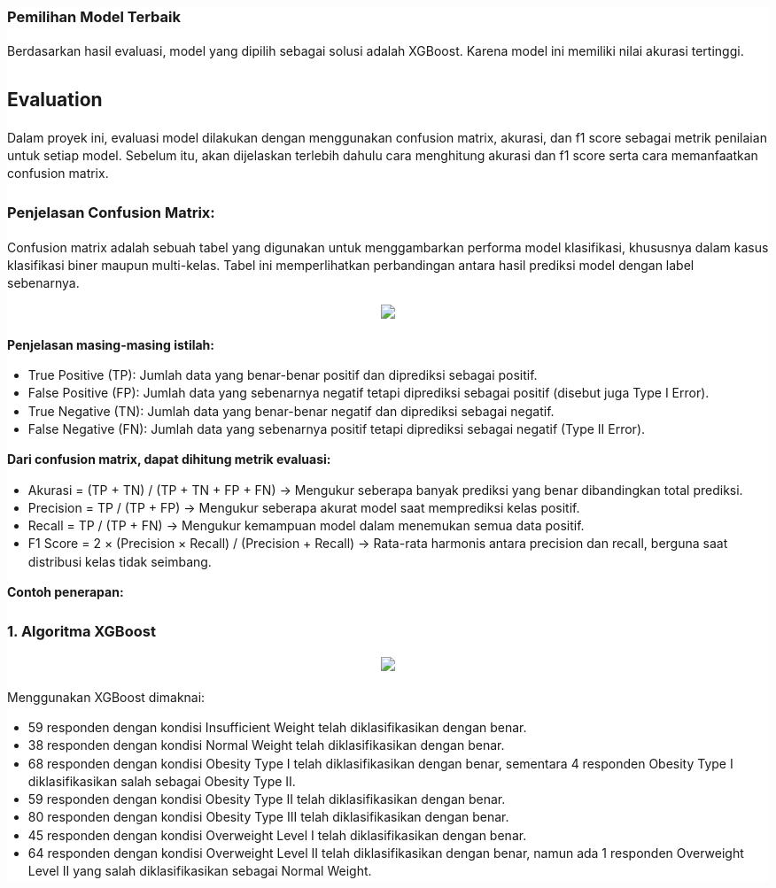 ### Pemilihan Model Terbaik
Berdasarkan hasil evaluasi, model yang dipilih sebagai solusi adalah XGBoost. Karena model ini memiliki nilai akurasi tertinggi. 

## Evaluation
Dalam proyek ini, evaluasi model dilakukan dengan menggunakan confusion matrix, akurasi, dan f1 score sebagai metrik penilaian untuk setiap model. Sebelum itu, akan dijelaskan terlebih dahulu cara menghitung akurasi dan f1 score serta cara memanfaatkan confusion matrix.
### Penjelasan Confusion Matrix:
Confusion matrix adalah sebuah tabel yang digunakan untuk menggambarkan performa model klasifikasi, khususnya dalam kasus klasifikasi biner maupun multi-kelas. Tabel ini memperlihatkan perbandingan antara hasil prediksi model dengan label sebenarnya.
<p align="center">
  <img src="https://github.com/user-attachments/assets/cae06f2c-285d-44aa-9e31-8d4db42b37c1" width="1000"/>
</p>

**Penjelasan masing-masing istilah:**
- True Positive (TP): Jumlah data yang benar-benar positif dan diprediksi sebagai positif.
- False Positive (FP): Jumlah data yang sebenarnya negatif tetapi diprediksi sebagai positif (disebut juga Type I Error).
- True Negative (TN): Jumlah data yang benar-benar negatif dan diprediksi sebagai negatif.
- False Negative (FN): Jumlah data yang sebenarnya positif tetapi diprediksi sebagai negatif (Type II Error).

**Dari confusion matrix, dapat dihitung metrik evaluasi:**
- Akurasi = (TP + TN) / (TP + TN + FP + FN)
    → Mengukur seberapa banyak prediksi yang benar dibandingkan total prediksi.
- Precision = TP / (TP + FP)
    → Mengukur seberapa akurat model saat memprediksi kelas positif.
- Recall = TP / (TP + FN)
    → Mengukur kemampuan model dalam menemukan semua data positif.
- F1 Score = 2 × (Precision × Recall) / (Precision + Recall)
    → Rata-rata harmonis antara precision dan recall, berguna saat distribusi kelas tidak seimbang.

**Contoh penerapan:**
  
### 1. Algoritma XGBoost
<p align="center">
  <img src="https://github.com/user-attachments/assets/c22ceb33-a882-4de4-ab66-c8e663e5c7e3" width="1000"/>
</p>

Menggunakan XGBoost dimaknai:
- 59 responden dengan kondisi Insufficient Weight telah diklasifikasikan dengan benar.
- 38 responden dengan kondisi Normal Weight telah diklasifikasikan dengan benar.
- 68 responden dengan kondisi Obesity Type I telah diklasifikasikan dengan benar, sementara 4 responden Obesity Type I diklasifikasikan salah sebagai Obesity Type II.
- 59 responden dengan kondisi Obesity Type II telah diklasifikasikan dengan benar.
- 80 responden dengan kondisi Obesity Type III telah diklasifikasikan dengan benar.
- 45 responden dengan kondisi Overweight Level I telah diklasifikasikan dengan benar.
- 64 responden dengan kondisi Overweight Level II telah diklasifikasikan dengan benar, namun ada 1 responden Overweight Level II yang salah diklasifikasikan sebagai Normal Weight.

